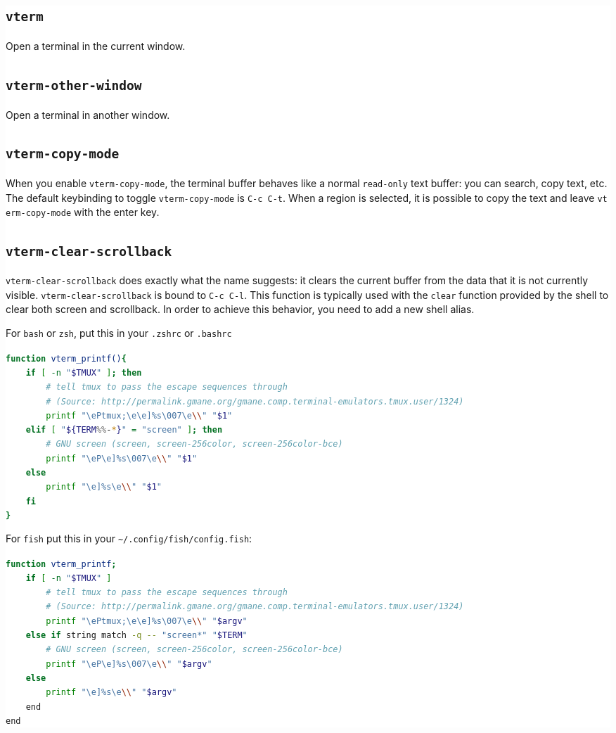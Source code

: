 ## `vterm`

Open a terminal in the current window.

## `vterm-other-window`

Open a terminal in another window.

## `vterm-copy-mode`

When you enable `vterm-copy-mode`, the terminal buffer behaves like a normal
`read-only` text buffer: you can search, copy text, etc. The default keybinding
to toggle `vterm-copy-mode` is `C-c C-t`. When a region is selected, it is
possible to copy the text and leave `vterm-copy-mode` with the enter key.

## `vterm-clear-scrollback`

`vterm-clear-scrollback` does exactly what the name suggests: it clears the
current buffer from the data that it is not currently visible.
`vterm-clear-scrollback` is bound to `C-c C-l`. This function is typically used
with the `clear` function provided by the shell to clear both screen and
scrollback. In order to achieve this behavior, you need to add a new shell alias.

For `bash` or `zsh`, put this in your `.zshrc` or `.bashrc`
```bash
function vterm_printf(){
    if [ -n "$TMUX" ]; then
        # tell tmux to pass the escape sequences through
        # (Source: http://permalink.gmane.org/gmane.comp.terminal-emulators.tmux.user/1324)
        printf "\ePtmux;\e\e]%s\007\e\\" "$1"
    elif [ "${TERM%%-*}" = "screen" ]; then
        # GNU screen (screen, screen-256color, screen-256color-bce)
        printf "\eP\e]%s\007\e\\" "$1"
    else
        printf "\e]%s\e\\" "$1"
    fi
}
```

For `fish`   put this in your `~/.config/fish/config.fish`:
```bash
function vterm_printf;
    if [ -n "$TMUX" ]
        # tell tmux to pass the escape sequences through
        # (Source: http://permalink.gmane.org/gmane.comp.terminal-emulators.tmux.user/1324)
        printf "\ePtmux;\e\e]%s\007\e\\" "$argv"
    else if string match -q -- "screen*" "$TERM"
        # GNU screen (screen, screen-256color, screen-256color-bce)
        printf "\eP\e]%s\007\e\\" "$argv"
    else
        printf "\e]%s\e\\" "$argv"
    end
end
```
